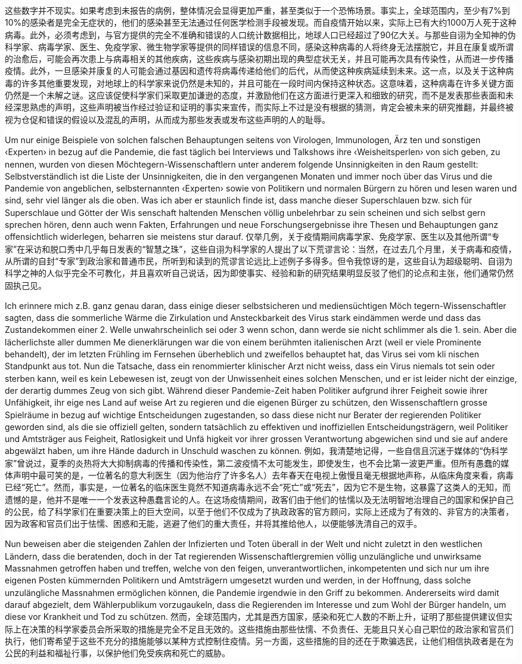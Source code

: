 这些数字并不现实。如果考虑到未报告的病例，整体情况会显得更加严重，甚至类似于一个恐怖场景。事实上，全球范围内，至少有7%到10%的感染者是完全无症状的，他们的感染甚至无法通过任何医学检测手段被发现。而自疫情开始以来，实际上已有大约1000万人死于这种病毒。此外，必须考虑到，与官方提供的完全不准确和错误的人口统计数据相比，地球人口已经超过了90亿大关。与那些自诩为全知神的伪科学家、病毒学家、医生、免疫学家、微生物学家等提供的同样错误的信息不同，感染这种病毒的人将终身无法摆脱它，并且在康复或所谓的治愈后，可能会再次患上与病毒相关的其他疾病，这些疾病与感染初期出现的典型症状无关，并且可能再次具有传染性，从而进一步传播疫情。此外，一旦感染并康复的人可能会通过基因和遗传将病毒传递给他们的后代，从而使这种疾病延续到未来。这一点，以及关于这种病毒的许多其他重要发现，对地球上的科学家来说仍然是未知的，并且可能在一段时间内保持这种状态。这意味着，这种病毒在许多关键方面仍然是一个未解之谜。这应该促使科学家们采取更加谦逊的态度，并激励他们在这方面进行更深入和细致的研究，而不是发表那些表面和未经深思熟虑的声明，这些声明被当作经过验证和证明的事实来宣传，而实际上不过是没有根据的猜测，肯定会被未来的研究推翻，并最终被视为仓促和错误的假设以及混乱的声明，从而成为那些发表或发布这些声明的人的耻辱。

Um nur einige Beispiele von solchen falschen Behauptungen seitens von Virologen, Immunologen, Ärz­ ten und sonstigen ‹Experten› in bezug auf die Pandemie, die fast täglich bei Interviews und Talkshows ihre ‹Weisheitsperlen› von sich geben, zu nennen, wurden von diesen Möchtegern-Wissenschaftlern unter anderem folgende Unsinnigkeiten in den Raum gestellt: Selbstverständlich ist die Liste der Unsinnigkeiten, die in den vergangenen Monaten und immer noch über das Virus und die Pandemie von angeblichen, selbsternannten ‹Experten› sowie von Politikern und normalen Bürgern zu hören und lesen waren und sind, sehr viel länger als die oben. Was ich aber er­ staunlich finde ist, dass manche dieser Superschlauen bzw. sich für Superschlaue und Götter der Wis­ senschaft haltenden Menschen völlig unbelehrbar zu sein scheinen und sich selbst gern sprechen hören, denn auch wenn Fakten, Erfahrungen und neue Forschungsergebnisse ihre Thesen und Behauptungen ganz offensichtlich widerlegen, beharren sie meistens stur darauf.
仅举几例，关于疫情期间病毒学家、免疫学家、医生以及其他所谓“专家”在采访和脱口秀中几乎每日发表的“智慧之珠”，这些自诩为科学家的人提出了以下荒谬言论：当然，在过去几个月里，关于病毒和疫情，从所谓的自封“专家”到政治家和普通市民，所听到和读到的荒谬言论远比上述例子多得多。但令我惊讶的是，这些自认为超级聪明、自诩为科学之神的人似乎完全不可教化，并且喜欢听自己说话，因为即使事实、经验和新的研究结果明显反驳了他们的论点和主张，他们通常仍然固执己见。

Ich erinnere mich z.B. ganz genau daran, dass einige dieser selbstsicheren und mediensüchtigen Möch­ tegern-Wissenschaftler sagten, dass die sommerliche Wärme die Zirkulation und Ansteckbarkeit des Virus stark eindämmen werde und dass das Zustandekommen einer 2. Welle unwahrscheinlich sei oder 3 wenn schon, dann werde sie nicht schlimmer als die 1. sein. Aber die lächerlichste aller dummen Me­ dienerklärungen war die von einem berühmten italienischen Arzt (weil er viele Prominente behandelt), der im letzten Frühling im Fernsehen überheblich und zweifellos behauptet hat, das Virus sei vom kli­ nischen Standpunkt aus tot. Nun die Tatsache, dass ein renommierter klinischer Arzt nicht weiss, dass ein Virus niemals tot sein oder sterben kann, weil es kein Lebewesen ist, zeugt von der Unwissenheit eines solchen Menschen, und er ist leider nicht der einzige, der derartig dummes Zeug von sich gibt. Während dieser Pandemie-Zeit haben Politiker aufgrund ihrer Feigheit sowie ihrer Unfähigkeit, ihr eige­ nes Land auf weise Art zu regieren und die eigenen Bürger zu schützen, den Wissenschaftlern grosse Spielräume in bezug auf wichtige Entscheidungen zugestanden, so dass diese nicht nur Berater der regierenden Politiker geworden sind, als die sie offiziell gelten, sondern tatsächlich zu effektiven und inoffiziellen Entscheidungsträgern, weil Politiker und Amtsträger aus Feigheit, Ratlosigkeit und Unfä­ higkeit vor ihrer grossen Verantwortung abgewichen sind und sie auf andere abgewälzt haben, um ihre Hände dadurch in Unschuld waschen zu können.
例如，我清楚地记得，一些自信且沉迷于媒体的“伪科学家”曾说过，夏季的炎热将大大抑制病毒的传播和传染性，第二波疫情不太可能发生，即使发生，也不会比第一波更严重。但所有愚蠢的媒体声明中最可笑的是，一位著名的意大利医生（因为他治疗了许多名人）去年春天在电视上傲慢且毫无根据地声称，从临床角度来看，病毒已经“死亡”。然而，事实是，一位著名的临床医生竟然不知道病毒永远不会“死亡”或“死去”，因为它不是生物，这暴露了这类人的无知，而遗憾的是，他并不是唯一一个发表这种愚蠢言论的人。在这场疫情期间，政客们由于他们的怯懦以及无法明智地治理自己的国家和保护自己的公民，给了科学家们在重要决策上的巨大空间，以至于他们不仅成为了执政政客的官方顾问，实际上还成为了有效的、非官方的决策者，因为政客和官员们出于怯懦、困惑和无能，逃避了他们的重大责任，并将其推给他人，以便能够洗清自己的双手。

Nun beweisen aber die steigenden Zahlen der Infizierten und Toten überall in der Welt und nicht zuletzt in den westlichen Ländern, dass die beratenden, doch in der Tat regierenden Wissenschaftlergremien völlig unzulängliche und unwirksame Massnahmen getroffen haben und treffen, welche von den feigen, unverantwortlichen, inkompetenten und sich nur um ihre eigenen Posten kümmernden Politikern und Amtsträgern umgesetzt wurden und werden, in der Hoffnung, dass solche unzulängliche Massnahmen ermöglichen können, die Pandemie irgendwie in den Griff zu bekommen. Andererseits wird damit darauf abgezielt, dem Wählerpublikum vorzugaukeln, dass die Regierenden im Interesse und zum Wohl der Bürger handeln, um diese vor Krankheit und Tod zu schützen.
然而，全球范围内，尤其是西方国家，感染和死亡人数的不断上升，证明了那些提供建议但实际上在决策的科学家委员会所采取的措施是完全不足且无效的。这些措施由那些怯懦、不负责任、无能且只关心自己职位的政治家和官员们执行，他们寄希望于这些不充分的措施能够以某种方式控制住疫情。另一方面，这些措施的目的还在于欺骗选民，让他们相信执政者是在为公民的利益和福祉行事，以保护他们免受疾病和死亡的威胁。
